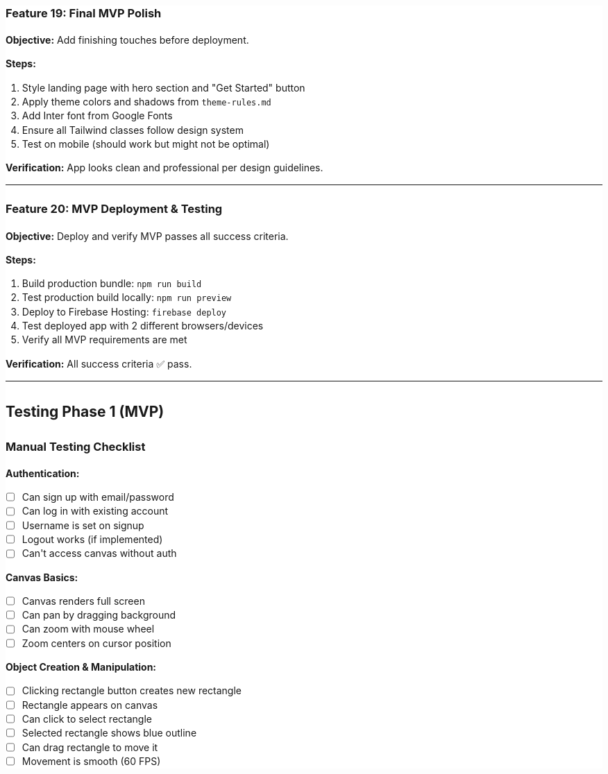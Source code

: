 ### Feature 19: Final MVP Polish

**Objective:** Add finishing touches before deployment.

**Steps:**
1. Style landing page with hero section and "Get Started" button
2. Apply theme colors and shadows from `theme-rules.md`
3. Add Inter font from Google Fonts
4. Ensure all Tailwind classes follow design system
5. Test on mobile (should work but might not be optimal)

**Verification:** App looks clean and professional per design guidelines.

---

### Feature 20: MVP Deployment & Testing

**Objective:** Deploy and verify MVP passes all success criteria.

**Steps:**
1. Build production bundle: `npm run build`
2. Test production build locally: `npm run preview`
3. Deploy to Firebase Hosting: `firebase deploy`
4. Test deployed app with 2 different browsers/devices
5. Verify all MVP requirements are met

**Verification:** All success criteria ✅ pass.

---

## Testing Phase 1 (MVP)

### Manual Testing Checklist

**Authentication:**
- [ ] Can sign up with email/password
- [ ] Can log in with existing account
- [ ] Username is set on signup
- [ ] Logout works (if implemented)
- [ ] Can't access canvas without auth

**Canvas Basics:**
- [ ] Canvas renders full screen
- [ ] Can pan by dragging background
- [ ] Can zoom with mouse wheel
- [ ] Zoom centers on cursor position

**Object Creation & Manipulation:**
- [ ] Clicking rectangle button creates new rectangle
- [ ] Rectangle appears on canvas
- [ ] Can click to select rectangle
- [ ] Selected rectangle shows blue outline
- [ ] Can drag rectangle to move it
- [ ] Movement is smooth (60 FPS)

